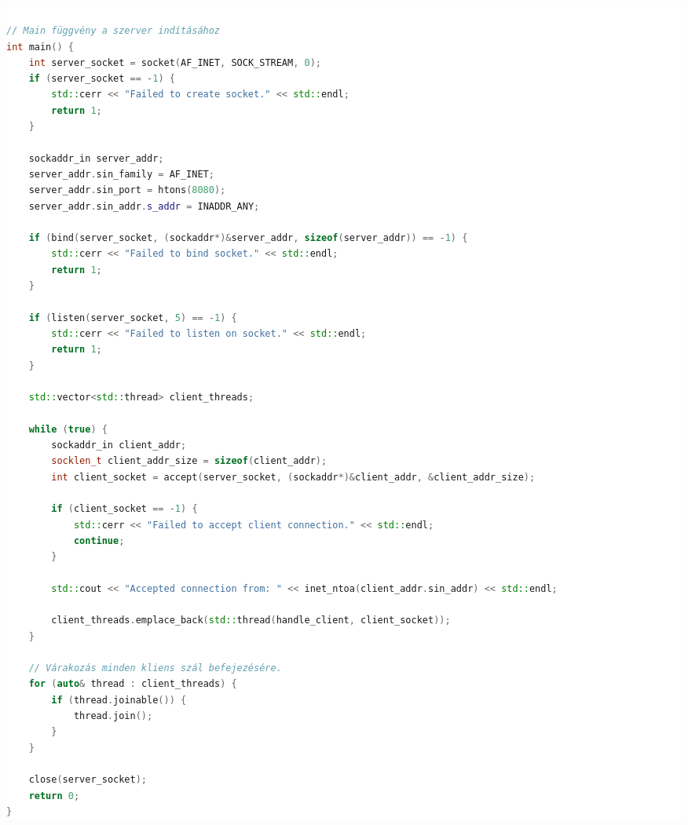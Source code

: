```cpp

// Main függvény a szerver indításához
int main() {
    int server_socket = socket(AF_INET, SOCK_STREAM, 0);
    if (server_socket == -1) {
        std::cerr << "Failed to create socket." << std::endl;
        return 1;
    }

    sockaddr_in server_addr;
    server_addr.sin_family = AF_INET;
    server_addr.sin_port = htons(8080);
    server_addr.sin_addr.s_addr = INADDR_ANY;

    if (bind(server_socket, (sockaddr*)&server_addr, sizeof(server_addr)) == -1) {
        std::cerr << "Failed to bind socket." << std::endl;
        return 1;
    }

    if (listen(server_socket, 5) == -1) {
        std::cerr << "Failed to listen on socket." << std::endl;
        return 1;
    }

    std::vector<std::thread> client_threads;

    while (true) {
        sockaddr_in client_addr;
        socklen_t client_addr_size = sizeof(client_addr);
        int client_socket = accept(server_socket, (sockaddr*)&client_addr, &client_addr_size);

        if (client_socket == -1) {
            std::cerr << "Failed to accept client connection." << std::endl;
            continue;
        }

        std::cout << "Accepted connection from: " << inet_ntoa(client_addr.sin_addr) << std::endl;

        client_threads.emplace_back(std::thread(handle_client, client_socket));
    }

    // Várakozás minden kliens szál befejezésére.
    for (auto& thread : client_threads) {
        if (thread.joinable()) {
            thread.join();
        }
    }

    close(server_socket);
    return 0;
}
```
